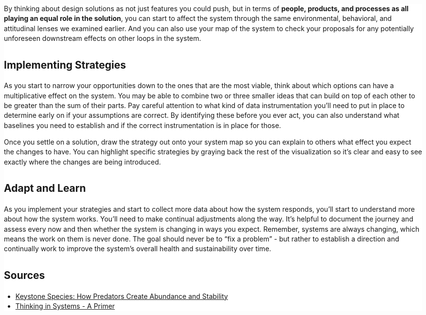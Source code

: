 By thinking about design solutions as not just features you could push, but in terms of **people, products, and processes as all playing an equal role in the solution**, you can start to affect the system through the same environmental, behavioral, and attitudinal lenses we examined earlier. And you can also use your map of the system to check your proposals for any potentially unforeseen downstream effects on other loops in the system.

## Implementing Strategies

As you start to narrow your opportunities down to the ones that are the most viable, think about which options can have a multiplicative effect on the system. You may be able to combine two or three smaller ideas that can build on top of each other to be greater than the sum of their parts. Pay careful attention to what kind of data instrumentation you’ll need to put in place to determine early on if your assumptions are correct. By identifying these before you ever act, you can also understand what baselines you need to establish and if the correct instrumentation is in place for those.

Once you settle on a solution, draw the strategy out onto your system map so you can explain to others what effect you expect the changes to have. You can highlight specific strategies by graying back the rest of the visualization so it’s clear and easy to see exactly where the changes are being introduced.

## Adapt and Learn

As you implement your strategies and start to collect more data about how the system responds, you’ll start to understand more about how the system works. You’ll need to make continual adjustments along the way. It’s helpful to document the journey and assess every now and then whether the system is changing in ways you expect. Remember, systems are always changing, which means the work on them is never done. The goal should never be to “fix a problem” - but rather to establish a direction and continually work to improve the system’s overall health and sustainability over time.

## Sources

- [Keystone Species: How Predators Create Abundance and Stability](https://www.motherearthnews.com/nature-and-environment/wildlife/keystone-species-zm0z11zrog#ixzz1clbGyAwq)
- [Thinking in Systems - A Primer](https://www.amazon.com/Thinking-Systems-Donella-H-Meadows/dp/1603580557)

